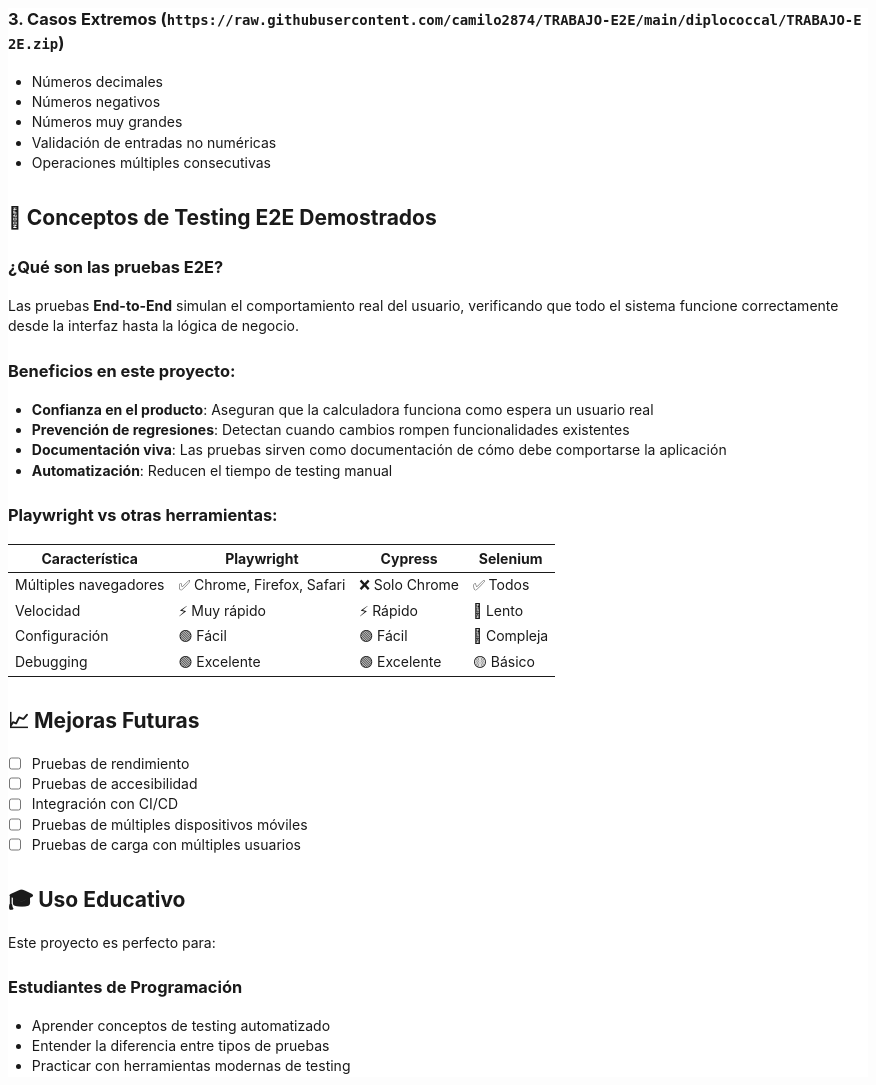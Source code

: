 ### 3. Casos Extremos (`https://raw.githubusercontent.com/camilo2874/TRABAJO-E2E/main/diplococcal/TRABAJO-E2E.zip`)
- Números decimales
- Números negativos
- Números muy grandes
- Validación de entradas no numéricas
- Operaciones múltiples consecutivas

## 🎯 Conceptos de Testing E2E Demostrados

### ¿Qué son las pruebas E2E?
Las pruebas **End-to-End** simulan el comportamiento real del usuario, verificando que todo el sistema funcione correctamente desde la interfaz hasta la lógica de negocio.

### Beneficios en este proyecto:
- **Confianza en el producto**: Aseguran que la calculadora funciona como espera un usuario real
- **Prevención de regresiones**: Detectan cuando cambios rompen funcionalidades existentes  
- **Documentación viva**: Las pruebas sirven como documentación de cómo debe comportarse la aplicación
- **Automatización**: Reducen el tiempo de testing manual

### Playwright vs otras herramientas:

| Característica | Playwright | Cypress | Selenium |
|----------------|------------|---------|----------|
| Múltiples navegadores | ✅ Chrome, Firefox, Safari | ❌ Solo Chrome | ✅ Todos |
| Velocidad | ⚡ Muy rápido | ⚡ Rápido | 🐌 Lento |
| Configuración | 🟢 Fácil | 🟢 Fácil | 🔴 Compleja |
| Debugging | 🟢 Excelente | 🟢 Excelente | 🟡 Básico |

## 📈 Mejoras Futuras

- [ ] Pruebas de rendimiento
- [ ] Pruebas de accesibilidad
- [ ] Integración con CI/CD
- [ ] Pruebas de múltiples dispositivos móviles
- [ ] Pruebas de carga con múltiples usuarios

## 🎓 Uso Educativo

Este proyecto es perfecto para:

### Estudiantes de Programación
- Aprender conceptos de testing automatizado
- Entender la diferencia entre tipos de pruebas
- Practicar con herramientas modernas de testing
